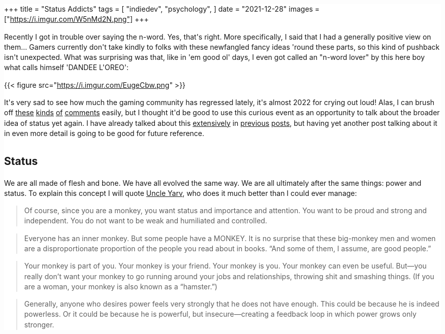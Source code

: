 +++
title = "Status Addicts"
tags = [
    "indiedev",
    "psychology",
]
date = "2021-12-28"
images = ["https://i.imgur.com/W5nMd2N.png"]
+++

Recently I got in trouble over saying the n-word. Yes, that's right. More specifically, I said that I had a generally positive view on them... Gamers currently don't take kindly to folks with these newfangled fancy ideas
'round these parts, so this kind of pushback isn't unexpected. What was surprising was that, like in 'em good ol' days, I even got called an "n-word lover" by this here boy what calls himself 'DANDEE L'OREO':

{{< figure src="https://i.imgur.com/EugeCbw.png" >}}

It's very sad to see how much the gaming community has regressed lately, it's almost 2022 for crying out loud! Alas, I can brush off [these](https://twitter.com/TrampolineTales/status/1454134568592805893) [kinds](https://twitter.com/TheTimeToGrind/status/1472670771789111304) [of](https://twitter.com/OlexaYT/status/1472665036829118468) [comments](https://twitter.com/BenstarDEV/status/1472670337066315779) easily,
but I thought it'd be good to use this curious event as an opportunity to talk about the broader idea of status yet again.
I have already talked about this [extensively](https://www.a327ex.com/posts/snkrx_log/#status) in [previous](https://www.a327ex.com/posts/community_management/) [posts](https://www.a327ex.com/posts/nfts_status_creativity/),
but having yet another post talking about it in even more detail is going to be good for future reference.

## Status

We are all made of flesh and bone. We have all evolved the same way. We are all ultimately after the same things: power and status.
To explain this concept I will quote [Uncle Yarv](https://graymirror.substack.com/p/uncle-yarv), who does it much better than I could ever manage:

>Of course, since you are a monkey, you want status and importance and attention. You want to be proud and strong and independent. You do not want to be weak and humiliated and controlled.

>Everyone has an inner monkey. But some people have a MONKEY. It is no surprise that these big-monkey men and women are a disproportionate proportion of the people you read about in books. “And some of them, I assume, are good people.”

>Your monkey is part of you. Your monkey is your friend. Your monkey is you. Your monkey can even be useful. But—you really don’t want your monkey to go running around your jobs and relationships, throwing shit and smashing things. (If you are a woman, your monkey is also known as a “hamster.”)

>Generally, anyone who desires power feels very strongly that he does not have enough. This could be because he is indeed powerless. Or it could be because he is powerful, but insecure—creating a feedback loop in which power grows only stronger.
